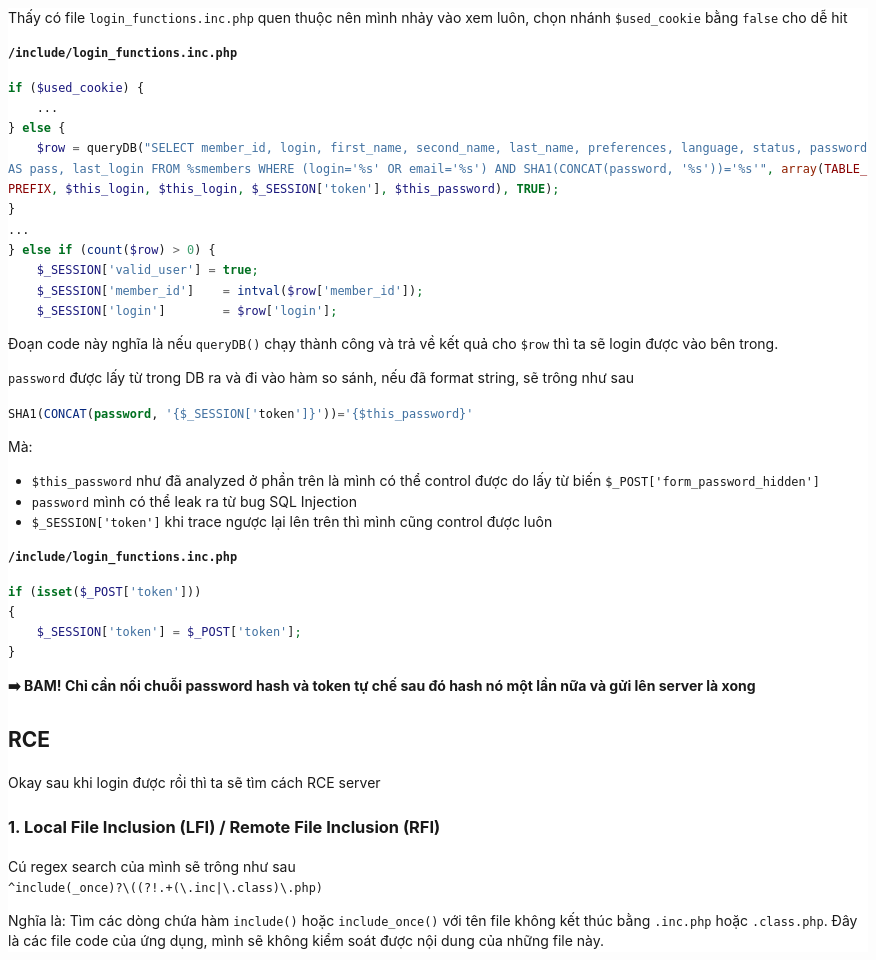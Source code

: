 Thấy có file `login_functions.inc.php` quen thuộc nên mình nhảy vào xem luôn, chọn nhánh `$used_cookie` bằng `false` cho dễ hit

**`/include/login_functions.inc.php`**  
```php
if ($used_cookie) {
    ...
} else {
    $row = queryDB("SELECT member_id, login, first_name, second_name, last_name, preferences, language, status, password AS pass, last_login FROM %smembers WHERE (login='%s' OR email='%s') AND SHA1(CONCAT(password, '%s'))='%s'", array(TABLE_PREFIX, $this_login, $this_login, $_SESSION['token'], $this_password), TRUE);
}
...
} else if (count($row) > 0) {
    $_SESSION['valid_user'] = true;
    $_SESSION['member_id']    = intval($row['member_id']);
    $_SESSION['login']        = $row['login'];
```

Đoạn code này nghĩa là nếu `queryDB()` chạy thành công và trả về kết quả cho `$row` thì ta sẽ login được vào bên trong.

`password` được lấy từ trong DB ra và đi vào hàm so sánh, nếu đã format string, sẽ trông như sau
```sql
SHA1(CONCAT(password, '{$_SESSION['token']}'))='{$this_password}'
```

Mà:
- `$this_password` như đã analyzed ở phần trên là mình có thể control được do lấy từ biến `$_POST['form_password_hidden']`
- `password` mình có thể leak ra từ bug SQL Injection
- `$_SESSION['token']` khi trace ngược lại lên trên thì mình cũng control được luôn

**`/include/login_functions.inc.php`**  
```php
if (isset($_POST['token']))
{
    $_SESSION['token'] = $_POST['token'];
}
```
**➡️ BAM! Chỉ cần nối chuỗi password hash và token tự chế sau đó hash nó một lần nữa và gửi lên server là xong**

## RCE
Okay sau khi login được rồi thì ta sẽ tìm cách RCE server

### 1. Local File Inclusion (LFI) / Remote File Inclusion (RFI)
Cú regex search của mình sẽ trông như sau  
`^include(_once)?\((?!.+(\.inc|\.class)\.php)`

Nghĩa là: Tìm các dòng chứa hàm `include()` hoặc `include_once()` với tên file không kết thúc bằng `.inc.php` hoặc `.class.php`. Đây là các file code của ứng dụng, mình sẽ không kiểm soát được nội dung của những file này.
